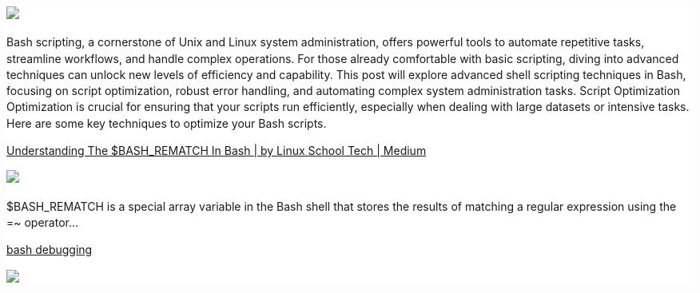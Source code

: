 <div class="card-image">

[![](https://omid.dev/opengraph/techblog_hu12694431652368709221.jpg)](https://omid.dev/2024/06/19/advanced-shell-scripting-techniques-automating-complex-tasks-with-bash)

</div>

Bash scripting, a cornerstone of Unix and Linux system administration,
offers powerful tools to automate repetitive tasks, streamline
workflows, and handle complex operations. For those already comfortable
with basic scripting, diving into advanced techniques can unlock new
levels of efficiency and capability. This post will explore advanced
shell scripting techniques in Bash, focusing on script optimization,
robust error handling, and automating complex system administration
tasks. Script Optimization Optimization is crucial for ensuring that
your scripts run efficiently, especially when dealing with large
datasets or intensive tasks. Here are some key techniques to optimize
your Bash scripts.

</div>

<div class="card">

<div class="card-title">

[Understanding The \$BASH_REMATCH In Bash \| by Linux School Tech \|
Medium](https://medium.com/@linuxschooltech/understanding-the-bash-rematch-in-bash-183a5b065081)

</div>

<div class="card-image">

[![](https://miro.medium.com/v2/resize:fit:1200/1*nIZog5UABUp9SCA2E0iT8w.jpeg)](https://medium.com/@linuxschooltech/understanding-the-bash-rematch-in-bash-183a5b065081)

</div>

\$BASH_REMATCH is a special array variable in the Bash shell that stores
the results of matching a regular expression using the =~ operator…

</div>

<div class="card">

<div class="card-title">

[bash debugging](https://wizardzines.com/comics/bash-debugging)

</div>

<div class="card-image">

[![](https://wizardzines.com/images/uploads/bash-debugging.png)](https://wizardzines.com/comics/bash-debugging)

</div>

</div>

<div class="card">
